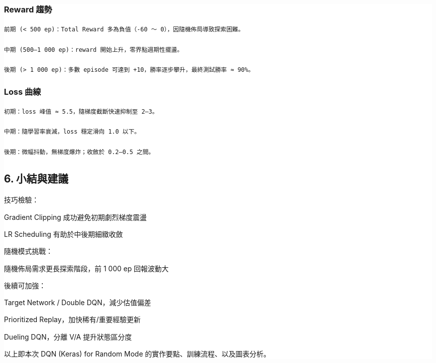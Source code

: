 
### Reward 趨勢
    前期 (< 500 ep)：Total Reward 多為負值（-60 ～ 0），因隨機佈局導致探索困難。

    中期 (500–1 000 ep)：reward 開始上升，零界點週期性擺盪。

    後期 (> 1 000 ep)：多數 episode 可達到 +10，勝率逐步攀升，最終測試勝率 ≈ 90%。

### Loss 曲線
    初期：loss 峰值 ≈ 5.5，隨梯度截斷快速抑制至 2–3。

    中期：隨學習率衰減，loss 穩定滑向 1.0 以下。

    後期：微幅抖動，無梯度爆炸；收斂於 0.2–0.5 之間。
    

## 6\. 小結與建議
技巧檢驗：

Gradient Clipping 成功避免初期劇烈梯度震盪

LR Scheduling 有助於中後期細緻收斂

隨機模式挑戰：

隨機佈局需求更長探索階段，前 1 000 ep 回報波動大

後續可加強：

Target Network / Double DQN，減少估值偏差

Prioritized Replay，加快稀有/重要經驗更新

Dueling DQN，分離 V/A 提升狀態區分度

以上即本次 DQN (Keras) for Random Mode 的實作要點、訓練流程、以及圖表分析。
